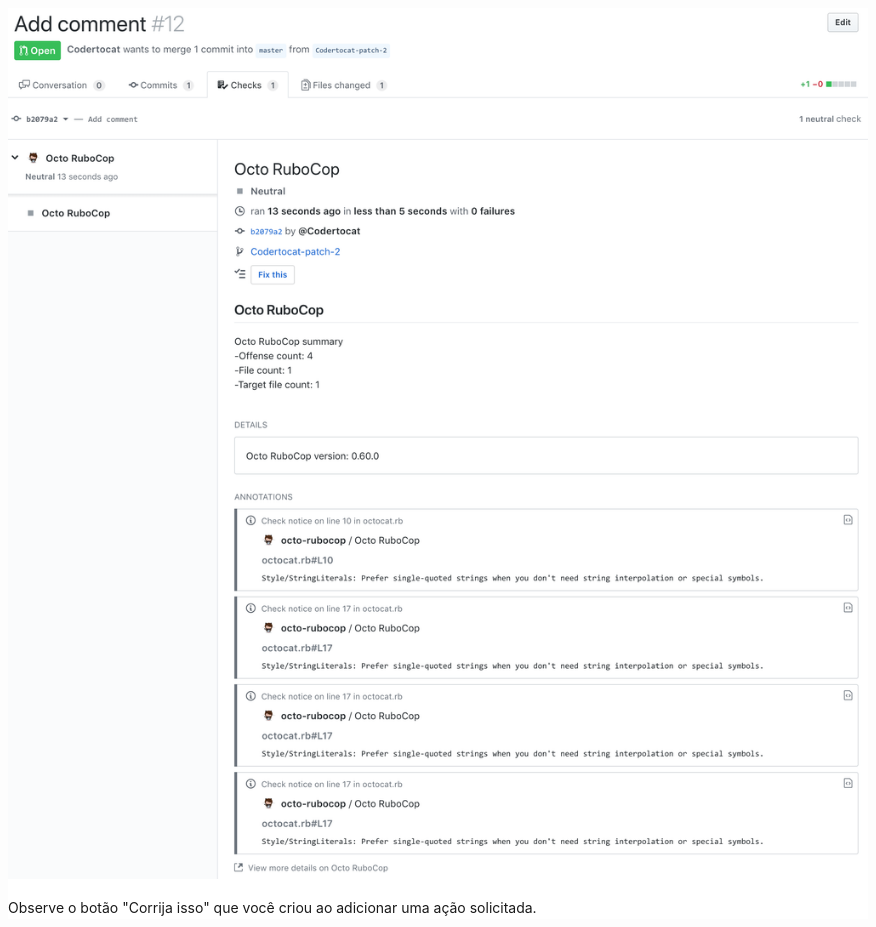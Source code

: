 ![Anotações da execução de verificação na aba verificações](/assets/images/github-apps/github_apps_checks_annotations.png)

Observe o botão "Corrija isso" que você criou ao adicionar uma ação solicitada.
